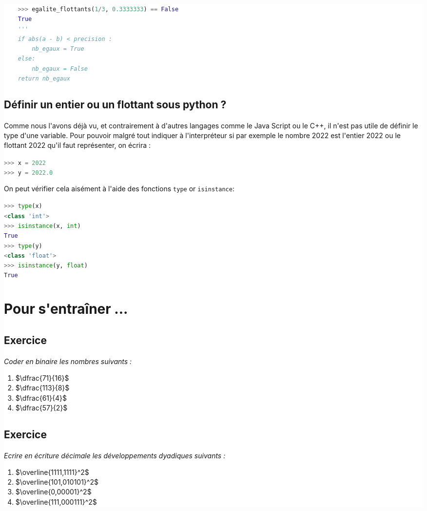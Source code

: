 ```python
    >>> egalite_flottants(1/3, 0.3333333) == False
    True
    '''
    if abs(a - b) < precision :
        nb_egaux = True
    else:
        nb_egaux = False
    return nb_egaux
```  

## Définir un entier ou un flottant sous python ?  
Comme nous l'avons déjà vu, et contrairement à d'autres langages comme le Java Script ou le C++, il n'est pas utile de définir le type d'une variable. Pour pouvoir malgré tout indiquer à l'interpréteur si par exemple le nombre 2022 est l'entier 2022 ou le flottant 2022 qu'il faut représenter, on écrira :  

```python
>>> x = 2022
>>> y = 2022.0
```  

On peut vérifier cela aisément à l'aide des fonctions `type` or `isinstance`:  

```python
>>> type(x)
<class 'int'>
>>> isinstance(x, int)
True
>>> type(y)
<class 'float'>
>>> isinstance(y, float)
True
```

# Pour s'entraîner ...  
## Exercice  
*Coder en binaire les nombres suivants :*  

1. $\dfrac{71}{16}$  
2. $\dfrac{113}{8}$  
3. $\dfrac{61}{4}$  
4. $\dfrac{57}{2}$  

## Exercice  
*Ecrire en écriture décimale les développements dyadiques suivants :*  

1. $\overline{1111,1111}^2$
2. $\overline{101,010101}^2$
3. $\overline{0,00001}^2$
4. $\overline{111,000111}^2$  

